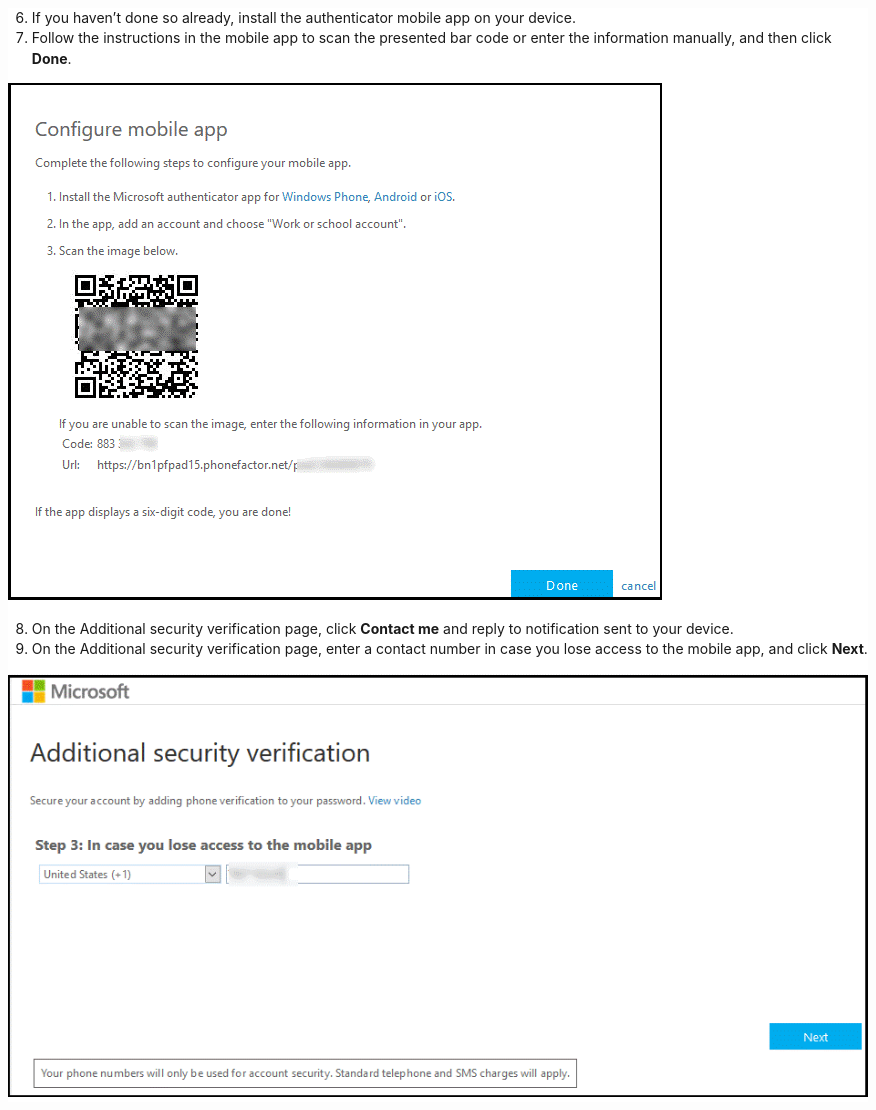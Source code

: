 6. If you haven’t done so already, install the authenticator mobile app on your device. 
7. Follow the instructions in the mobile app to scan the presented bar code or enter the information manually, and then click **Done**.

 ![Configure Mobile App](./media/nps-extension-vpn/image32.png)

8. On the Additional security verification page, click **Contact me** and reply to notification sent to your device.
9. On the Additional security verification page, enter a contact number in case you lose access to the mobile app, and click **Next**.

 ![Mobile Phone Number](./media/nps-extension-vpn/image33.png)
 